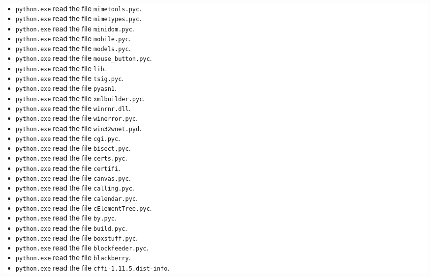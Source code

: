 - `python.exe` read the file `mimetools.pyc`.
- `python.exe` read the file `mimetypes.pyc`.
- `python.exe` read the file `minidom.pyc`.
- `python.exe` read the file `mobile.pyc`.
- `python.exe` read the file `models.pyc`.
- `python.exe` read the file `mouse_button.pyc`.
- `python.exe` read the file `lib`.
- `python.exe` read the file `tsig.pyc`.
- `python.exe` read the file `pyasn1`.
- `python.exe` read the file `xmlbuilder.pyc`.
- `python.exe` read the file `winrnr.dll`.
- `python.exe` read the file `winerror.pyc`.
- `python.exe` read the file `win32wnet.pyd`.
- `python.exe` read the file `cgi.pyc`.
- `python.exe` read the file `bisect.pyc`.
- `python.exe` read the file `certs.pyc`.
- `python.exe` read the file `certifi`.
- `python.exe` read the file `canvas.pyc`.
- `python.exe` read the file `calling.pyc`.
- `python.exe` read the file `calendar.pyc`.
- `python.exe` read the file `cElementTree.pyc`.
- `python.exe` read the file `by.pyc`.
- `python.exe` read the file `build.pyc`.
- `python.exe` read the file `boxstuff.pyc`.
- `python.exe` read the file `blockfeeder.pyc`.
- `python.exe` read the file `blackberry`.
- `python.exe` read the file `cffi-1.11.5.dist-info`.